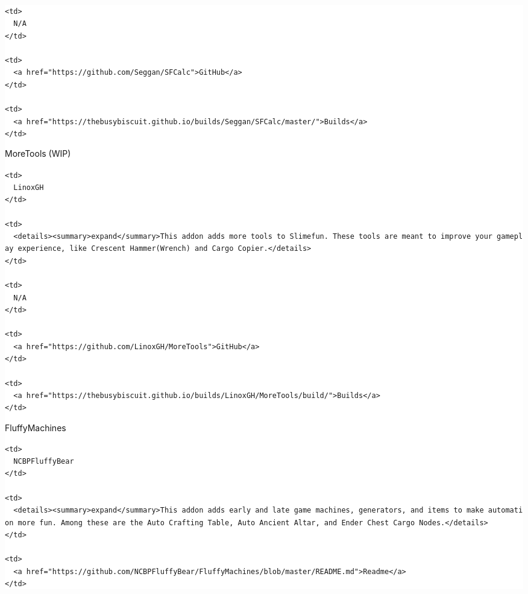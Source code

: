     <td>
      N/A
    </td>
    
    <td>
      <a href="https://github.com/Seggan/SFCalc">GitHub</a>
    </td>
    
    <td>
      <a href="https://thebusybiscuit.github.io/builds/Seggan/SFCalc/master/">Builds</a>
    </td>
  </tr>
  
  <tr>
    <td>
      MoreTools (WIP)
    </td>
    
    <td>
      LinoxGH
    </td>
    
    <td>
      <details><summary>expand</summary>This addon adds more tools to Slimefun. These tools are meant to improve your gameplay experience, like Crescent Hammer(Wrench) and Cargo Copier.</details>
    </td>
    
    <td>
      N/A
    </td>
    
    <td>
      <a href="https://github.com/LinoxGH/MoreTools">GitHub</a>
    </td>
    
    <td>
      <a href="https://thebusybiscuit.github.io/builds/LinoxGH/MoreTools/build/">Builds</a>
    </td>
  </tr>
  
  <tr>
    <td>
      FluffyMachines
    </td>
    
    <td>
      NCBPFluffyBear
    </td>
    
    <td>
      <details><summary>expand</summary>This addon adds early and late game machines, generators, and items to make automation more fun. Among these are the Auto Crafting Table, Auto Ancient Altar, and Ender Chest Cargo Nodes.</details>
    </td>
    
    <td>
      <a href="https://github.com/NCBPFluffyBear/FluffyMachines/blob/master/README.md">Readme</a>
    </td>
    